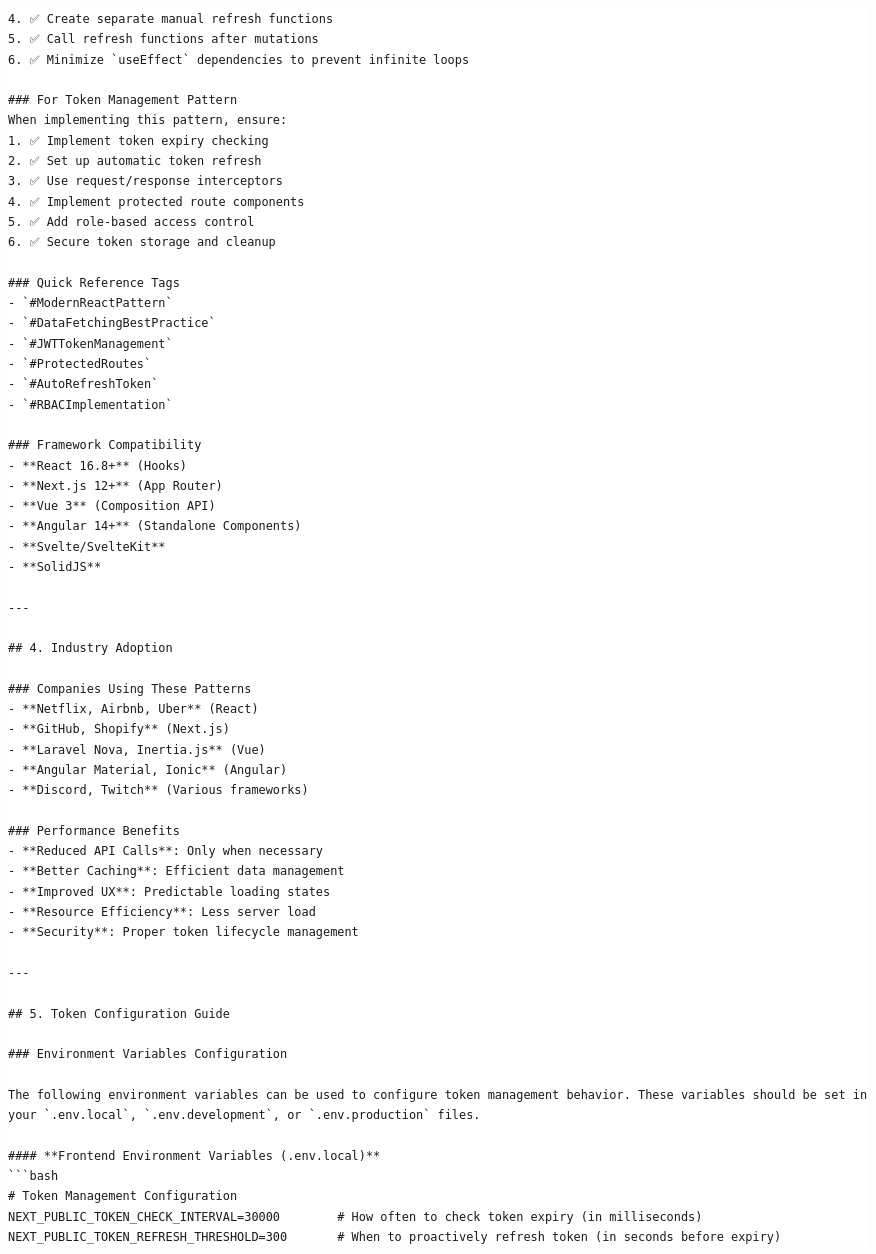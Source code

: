 ```
4. ✅ Create separate manual refresh functions
5. ✅ Call refresh functions after mutations
6. ✅ Minimize `useEffect` dependencies to prevent infinite loops

### For Token Management Pattern
When implementing this pattern, ensure:
1. ✅ Implement token expiry checking
2. ✅ Set up automatic token refresh
3. ✅ Use request/response interceptors
4. ✅ Implement protected route components
5. ✅ Add role-based access control
6. ✅ Secure token storage and cleanup

### Quick Reference Tags
- `#ModernReactPattern`
- `#DataFetchingBestPractice`
- `#JWTTokenManagement`
- `#ProtectedRoutes`
- `#AutoRefreshToken`
- `#RBACImplementation`

### Framework Compatibility
- **React 16.8+** (Hooks)
- **Next.js 12+** (App Router)
- **Vue 3** (Composition API)
- **Angular 14+** (Standalone Components)
- **Svelte/SvelteKit**
- **SolidJS**

---

## 4. Industry Adoption

### Companies Using These Patterns
- **Netflix, Airbnb, Uber** (React)
- **GitHub, Shopify** (Next.js)
- **Laravel Nova, Inertia.js** (Vue)
- **Angular Material, Ionic** (Angular)
- **Discord, Twitch** (Various frameworks)

### Performance Benefits
- **Reduced API Calls**: Only when necessary
- **Better Caching**: Efficient data management
- **Improved UX**: Predictable loading states
- **Resource Efficiency**: Less server load
- **Security**: Proper token lifecycle management

---

## 5. Token Configuration Guide

### Environment Variables Configuration

The following environment variables can be used to configure token management behavior. These variables should be set in your `.env.local`, `.env.development`, or `.env.production` files.

#### **Frontend Environment Variables (.env.local)**
```bash
# Token Management Configuration
NEXT_PUBLIC_TOKEN_CHECK_INTERVAL=30000        # How often to check token expiry (in milliseconds)
NEXT_PUBLIC_TOKEN_REFRESH_THRESHOLD=300       # When to proactively refresh token (in seconds before expiry)
```